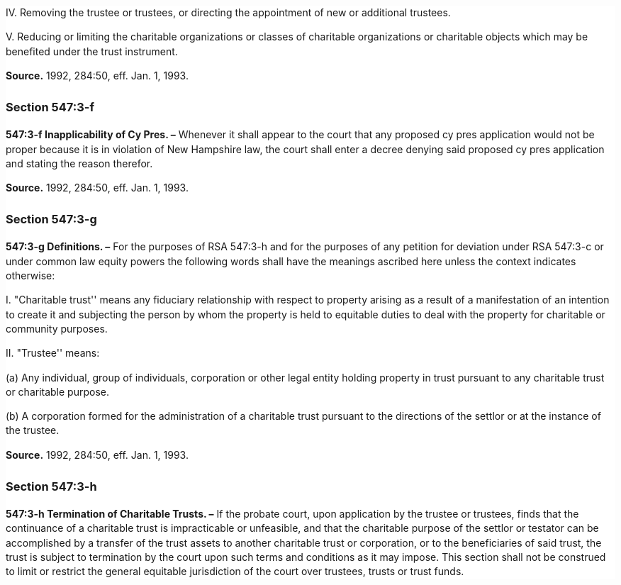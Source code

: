  IV. Removing the trustee or trustees, or directing the appointment
of new or additional trustees.
                                             
 V. Reducing or limiting the charitable organizations or classes of
charitable organizations or charitable objects which may be benefited
under the trust instrument.

**Source.** 1992, 284:50, eff. Jan. 1, 1993.

### Section 547:3-f

 **547:3-f Inapplicability of Cy Pres. –** Whenever it shall appear
to the court that any proposed cy pres application would not be proper
because it is in violation of New Hampshire law, the court shall enter a
decree denying said proposed cy pres application and stating the reason
therefor.

**Source.** 1992, 284:50, eff. Jan. 1, 1993.

### Section 547:3-g

 **547:3-g Definitions. –** For the purposes of RSA 547:3-h and for
the purposes of any petition for deviation under RSA 547:3-c or under
common law equity powers the following words shall have the meanings
ascribed here unless the context indicates otherwise:
                                             
 I. "Charitable trust'' means any fiduciary relationship with respect
to property arising as a result of a manifestation of an intention to
create it and subjecting the person by whom the property is held to
equitable duties to deal with the property for charitable or community
purposes.
                                             
 II. "Trustee'' means:
                                             
 (a) Any individual, group of individuals, corporation or other
legal entity holding property in trust pursuant to any charitable trust
or charitable purpose.
                                             
 (b) A corporation formed for the administration of a charitable
trust pursuant to the directions of the settlor or at the instance of
the trustee.

**Source.** 1992, 284:50, eff. Jan. 1, 1993.

### Section 547:3-h

 **547:3-h Termination of Charitable Trusts. –** If the probate
court, upon application by the trustee or trustees, finds that the
continuance of a charitable trust is impracticable or unfeasible, and
that the charitable purpose of the settlor or testator can be
accomplished by a transfer of the trust assets to another charitable
trust or corporation, or to the beneficiaries of said trust, the trust
is subject to termination by the court upon such terms and conditions as
it may impose. This section shall not be construed to limit or restrict
the general equitable jurisdiction of the court over trustees, trusts or
trust funds.

